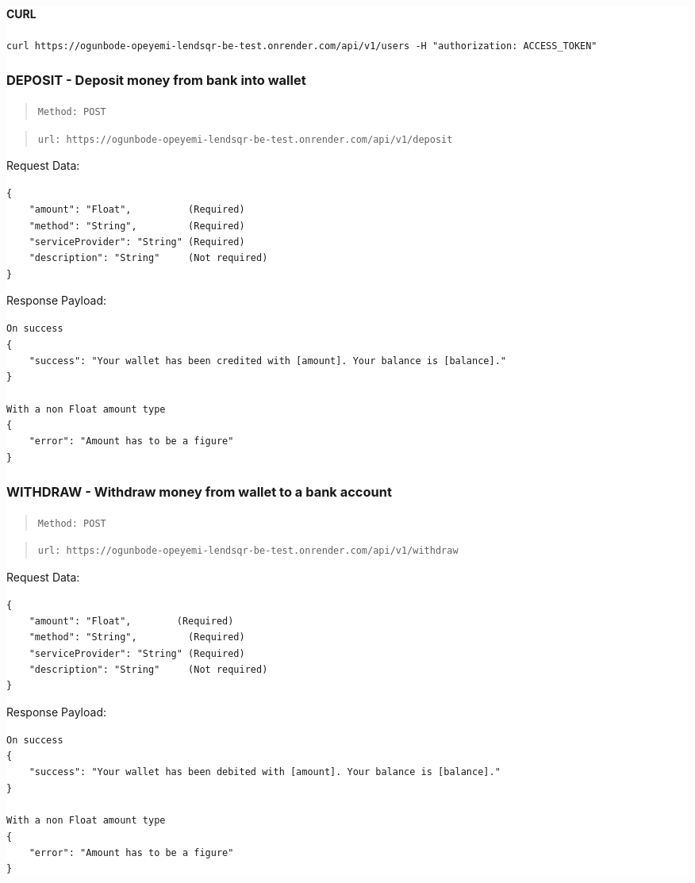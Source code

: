 #### CURL
```
curl https://ogunbode-opeyemi-lendsqr-be-test.onrender.com/api/v1/users -H "authorization: ACCESS_TOKEN"
```

### DEPOSIT - Deposit money from bank into wallet

> ``Method: POST``

> ``url: https://ogunbode-opeyemi-lendsqr-be-test.onrender.com/api/v1/deposit``

Request Data:

```
{
	"amount": "Float",          (Required)
	"method": "String",         (Required)
	"serviceProvider": "String" (Required)
    "description": "String"     (Not required)
}
```

Response Payload:

```
On success
{
    "success": "Your wallet has been credited with [amount]. Your balance is [balance]."
}

With a non Float amount type
{
    "error": "Amount has to be a figure"
}
```

### WITHDRAW - Withdraw money from wallet to a bank account

> ``Method: POST``

> ``url: https://ogunbode-opeyemi-lendsqr-be-test.onrender.com/api/v1/withdraw``

Request Data:

```
{
	"amount": "Float",        (Required)
	"method": "String",         (Required)
	"serviceProvider": "String" (Required)
    "description": "String"     (Not required)
}
```

Response Payload:

```
On success
{
    "success": "Your wallet has been debited with [amount]. Your balance is [balance]."
}

With a non Float amount type
{
    "error": "Amount has to be a figure"
}
```
